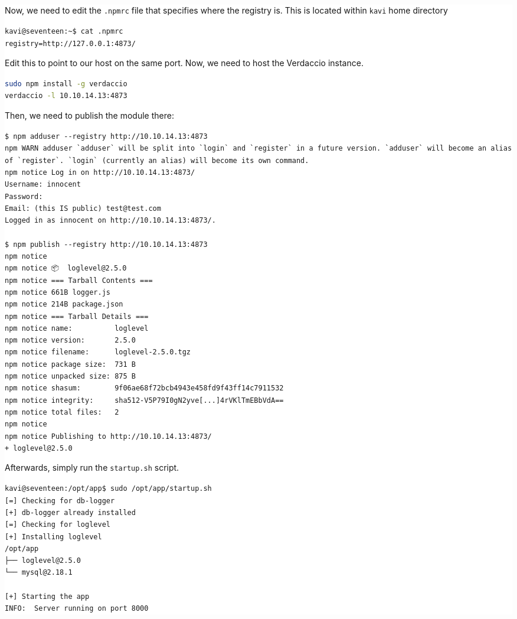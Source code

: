 Now, we need to edit the `.npmrc` file that specifies where the registry is. This is located within `kavi` home directory

```
kavi@seventeen:~$ cat .npmrc 
registry=http://127.0.0.1:4873/
```

Edit this to point to our host on the same port. Now, we need to host the Verdaccio instance.&#x20;

```bash
sudo npm install -g verdaccio
verdaccio -l 10.10.14.13:4873
```

Then, we need to publish the module there:

```
$ npm adduser --registry http://10.10.14.13:4873
npm WARN adduser `adduser` will be split into `login` and `register` in a future version. `adduser` will become an alias of `register`. `login` (currently an alias) will become its own command.
npm notice Log in on http://10.10.14.13:4873/
Username: innocent
Password: 
Email: (this IS public) test@test.com
Logged in as innocent on http://10.10.14.13:4873/.

$ npm publish --registry http://10.10.14.13:4873
npm notice 
npm notice 📦  loglevel@2.5.0
npm notice === Tarball Contents === 
npm notice 661B logger.js   
npm notice 214B package.json
npm notice === Tarball Details === 
npm notice name:          loglevel                                
npm notice version:       2.5.0                                   
npm notice filename:      loglevel-2.5.0.tgz                      
npm notice package size:  731 B                                   
npm notice unpacked size: 875 B                                   
npm notice shasum:        9f06ae68f72bcb4943e458fd9f43ff14c7911532
npm notice integrity:     sha512-V5P79I0gN2yve[...]4rVKlTmEBbVdA==
npm notice total files:   2                                       
npm notice 
npm notice Publishing to http://10.10.14.13:4873/
+ loglevel@2.5.0
```

Afterwards, simply run the `startup.sh` script.

```
kavi@seventeen:/opt/app$ sudo /opt/app/startup.sh
[=] Checking for db-logger
[+] db-logger already installed
[=] Checking for loglevel
[+] Installing loglevel
/opt/app
├── loglevel@2.5.0 
└── mysql@2.18.1 

[+] Starting the app
INFO:  Server running on port 8000
```
